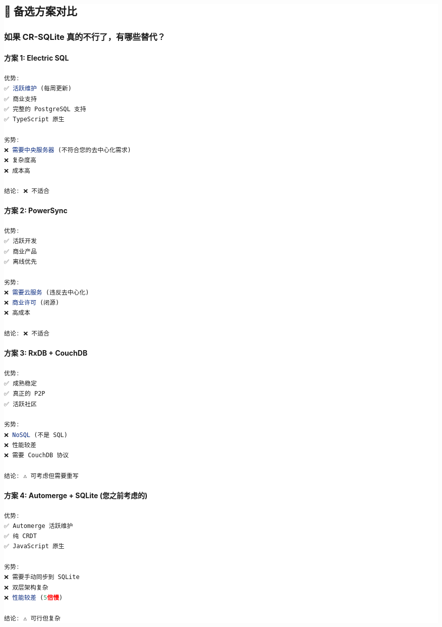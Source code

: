 
## 🔄 备选方案对比

### 如果 CR-SQLite 真的不行了，有哪些替代？

#### 方案 1: Electric SQL
```typescript
优势:
✅ 活跃维护 (每周更新)
✅ 商业支持
✅ 完整的 PostgreSQL 支持
✅ TypeScript 原生

劣势:
❌ 需要中央服务器 (不符合您的去中心化需求)
❌ 复杂度高
❌ 成本高

结论: ❌ 不适合
```

#### 方案 2: PowerSync
```typescript
优势:
✅ 活跃开发
✅ 商业产品
✅ 离线优先

劣势:
❌ 需要云服务 (违反去中心化)
❌ 商业许可 (闭源)
❌ 高成本

结论: ❌ 不适合
```

#### 方案 3: RxDB + CouchDB
```typescript
优势:
✅ 成熟稳定
✅ 真正的 P2P
✅ 活跃社区

劣势:
❌ NoSQL (不是 SQL)
❌ 性能较差
❌ 需要 CouchDB 协议

结论: ⚠️ 可考虑但需要重写
```

#### 方案 4: Automerge + SQLite (您之前考虑的)
```typescript
优势:
✅ Automerge 活跃维护
✅ 纯 CRDT
✅ JavaScript 原生

劣势:
❌ 需要手动同步到 SQLite
❌ 双层架构复杂
❌ 性能较差 (5倍慢)

结论: ⚠️ 可行但复杂
```